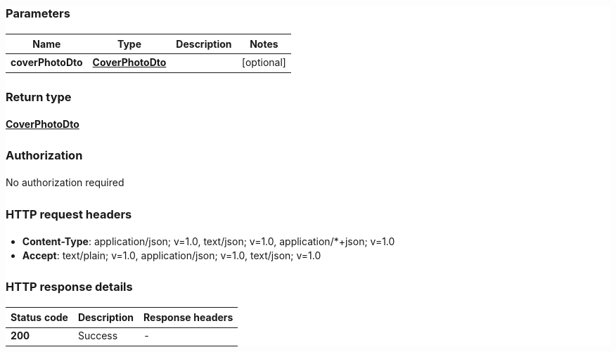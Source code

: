 ### Parameters


Name | Type | Description  | Notes
------------- | ------------- | ------------- | -------------
 **coverPhotoDto** | [**CoverPhotoDto**](CoverPhotoDto.md)|  | [optional]

### Return type

[**CoverPhotoDto**](CoverPhotoDto.md)

### Authorization

No authorization required

### HTTP request headers

- **Content-Type**: application/json; v=1.0, text/json; v=1.0, application/*+json; v=1.0
- **Accept**: text/plain; v=1.0, application/json; v=1.0, text/json; v=1.0

### HTTP response details
| Status code | Description | Response headers |
|-------------|-------------|------------------|
| **200** | Success |  -  |

